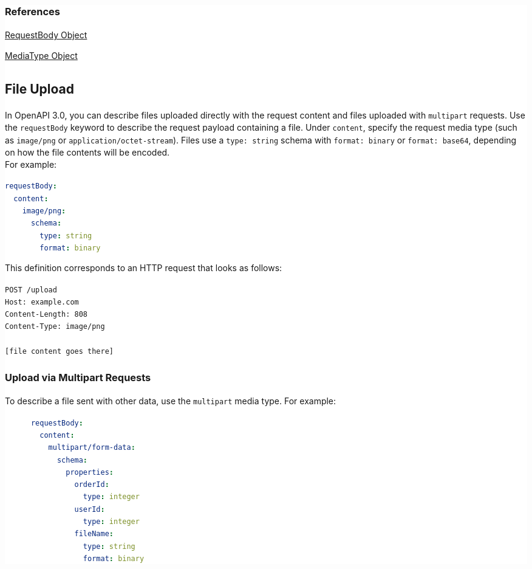 ### References

[RequestBody Object](https://github.com/OAI/OpenAPI-Specification/blob/master/versions/3.0.3.md#requestBodyObject)

[MediaType Object](https://github.com/OAI/OpenAPI-Specification/blob/master/versions/3.0.3.md#mediaTypeObject)


## File Upload

In OpenAPI 3.0, you can describe files uploaded directly with the request content and files uploaded with `multipart` requests. 
Use the `requestBody` keyword to describe the request payload containing a file. 
Under `content`, specify the request media type (such as `image/png` or `application/octet-stream`). 
Files use a `type: string` schema with `format: binary` or `format: base64`, depending on how the file contents will be encoded.  
For example:

 ```yaml
 requestBody:
   content:
     image/png:
       schema:
         type: string
         format: binary
 ```

This definition corresponds to an HTTP request that looks as follows:

```http request
POST /upload
Host: example.com
Content-Length: 808
Content-Type: image/png

[file content goes there]
```

### Upload via Multipart Requests

To describe a file sent with other data, use the `multipart` media type. For example:

```yaml
      requestBody:
        content:
          multipart/form-data:
            schema:
              properties:
                orderId:
                  type: integer
                userId:
                  type: integer
                fileName:
                  type: string
                  format: binary
```
